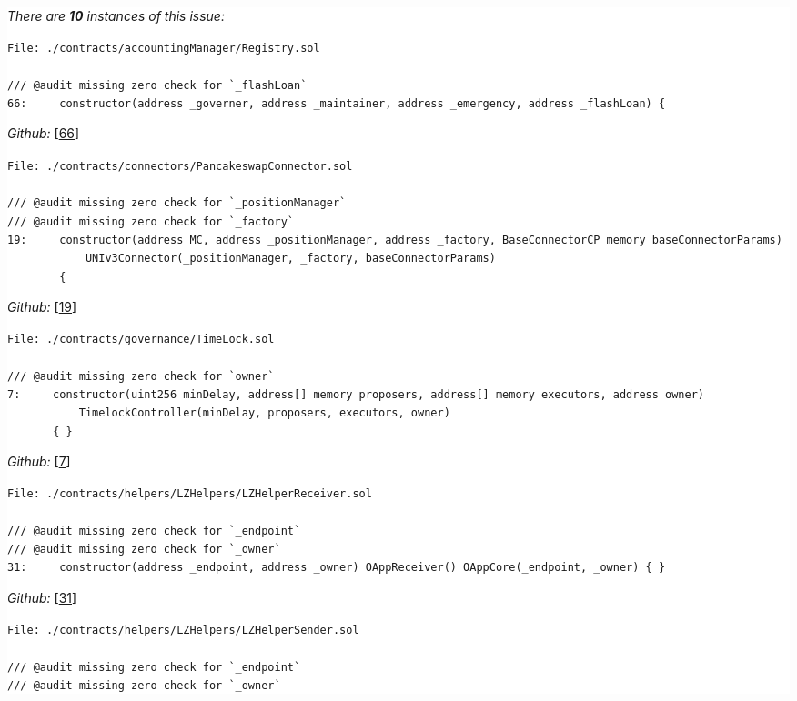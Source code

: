 *There are <b>10</b> instances of this issue:*
```solidity
File: ./contracts/accountingManager/Registry.sol

/// @audit missing zero check for `_flashLoan`
66:     constructor(address _governer, address _maintainer, address _emergency, address _flashLoan) {

```
*Github:* [[66](https://github.com/code-423n4/2024-04-noya/blob/9c79b332eff82011dcfa1e8fd51bad805159d758/./contracts/accountingManager/Registry.sol#L66)]


```solidity
File: ./contracts/connectors/PancakeswapConnector.sol

/// @audit missing zero check for `_positionManager`
/// @audit missing zero check for `_factory`
19:     constructor(address MC, address _positionManager, address _factory, BaseConnectorCP memory baseConnectorParams)
            UNIv3Connector(_positionManager, _factory, baseConnectorParams)
        {

```
*Github:* [[19](https://github.com/code-423n4/2024-04-noya/blob/9c79b332eff82011dcfa1e8fd51bad805159d758/./contracts/connectors/PancakeswapConnector.sol#L19)]


```solidity
File: ./contracts/governance/TimeLock.sol

/// @audit missing zero check for `owner`
7:     constructor(uint256 minDelay, address[] memory proposers, address[] memory executors, address owner)
           TimelockController(minDelay, proposers, executors, owner)
       { }

```
*Github:* [[7](https://github.com/code-423n4/2024-04-noya/blob/9c79b332eff82011dcfa1e8fd51bad805159d758/./contracts/governance/TimeLock.sol#L7)]


```solidity
File: ./contracts/helpers/LZHelpers/LZHelperReceiver.sol

/// @audit missing zero check for `_endpoint`
/// @audit missing zero check for `_owner`
31:     constructor(address _endpoint, address _owner) OAppReceiver() OAppCore(_endpoint, _owner) { }

```
*Github:* [[31](https://github.com/code-423n4/2024-04-noya/blob/9c79b332eff82011dcfa1e8fd51bad805159d758/./contracts/helpers/LZHelpers/LZHelperReceiver.sol#L31)]


```solidity
File: ./contracts/helpers/LZHelpers/LZHelperSender.sol

/// @audit missing zero check for `_endpoint`
/// @audit missing zero check for `_owner`
